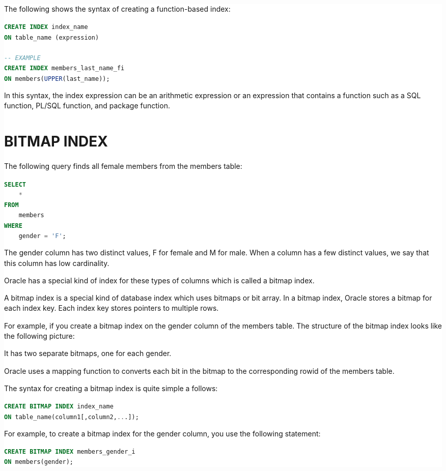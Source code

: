 The following shows the syntax of creating a function-based index:

```sql
CREATE INDEX index_name
ON table_name (expression)

-- EXAMPLE
CREATE INDEX members_last_name_fi
ON members(UPPER(last_name));

```

In this syntax, the index expression can be an arithmetic expression or an expression that contains a function such as a SQL function, PL/SQL function, and package function.

# BITMAP INDEX

The following query finds all female members from the members table:

```SQL
SELECT
    *
FROM
    members
WHERE
    gender = 'F';
```

The gender column has two distinct values, F for female and M for male. When a column has a few distinct values, we say that this column has low cardinality.

Oracle has a special kind of index for these types of columns which is called a bitmap index.

A bitmap index is a special kind of database index which uses bitmaps or bit array. In a bitmap index, Oracle stores a bitmap for each index key. Each index key stores pointers to multiple rows.

For example, if you create a bitmap index on the gender column of the members table. The structure of the bitmap index looks like the following picture:

It has two separate bitmaps, one for each gender.

Oracle uses a mapping function to converts each bit in the bitmap to the corresponding rowid of the members table.

The syntax for creating a bitmap index is quite simple a follows:

```sql
CREATE BITMAP INDEX index_name
ON table_name(column1[,column2,...]);
```

For example, to create a bitmap index for the gender column, you use the following statement:

```sql
CREATE BITMAP INDEX members_gender_i
ON members(gender);
```
